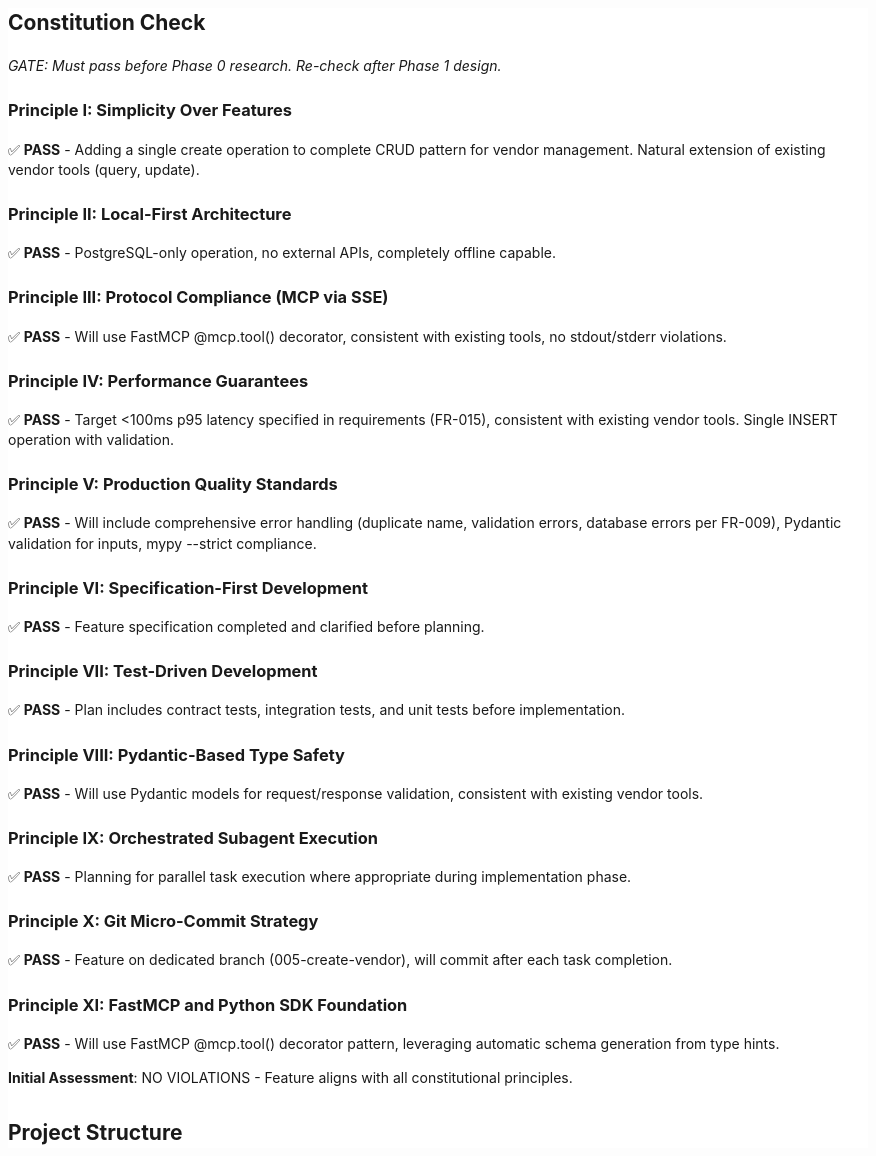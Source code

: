 ## Constitution Check
*GATE: Must pass before Phase 0 research. Re-check after Phase 1 design.*

### Principle I: Simplicity Over Features
✅ **PASS** - Adding a single create operation to complete CRUD pattern for vendor management. Natural extension of existing vendor tools (query, update).

### Principle II: Local-First Architecture
✅ **PASS** - PostgreSQL-only operation, no external APIs, completely offline capable.

### Principle III: Protocol Compliance (MCP via SSE)
✅ **PASS** - Will use FastMCP @mcp.tool() decorator, consistent with existing tools, no stdout/stderr violations.

### Principle IV: Performance Guarantees
✅ **PASS** - Target <100ms p95 latency specified in requirements (FR-015), consistent with existing vendor tools. Single INSERT operation with validation.

### Principle V: Production Quality Standards
✅ **PASS** - Will include comprehensive error handling (duplicate name, validation errors, database errors per FR-009), Pydantic validation for inputs, mypy --strict compliance.

### Principle VI: Specification-First Development
✅ **PASS** - Feature specification completed and clarified before planning.

### Principle VII: Test-Driven Development
✅ **PASS** - Plan includes contract tests, integration tests, and unit tests before implementation.

### Principle VIII: Pydantic-Based Type Safety
✅ **PASS** - Will use Pydantic models for request/response validation, consistent with existing vendor tools.

### Principle IX: Orchestrated Subagent Execution
✅ **PASS** - Planning for parallel task execution where appropriate during implementation phase.

### Principle X: Git Micro-Commit Strategy
✅ **PASS** - Feature on dedicated branch (005-create-vendor), will commit after each task completion.

### Principle XI: FastMCP and Python SDK Foundation
✅ **PASS** - Will use FastMCP @mcp.tool() decorator pattern, leveraging automatic schema generation from type hints.

**Initial Assessment**: NO VIOLATIONS - Feature aligns with all constitutional principles.

## Project Structure
